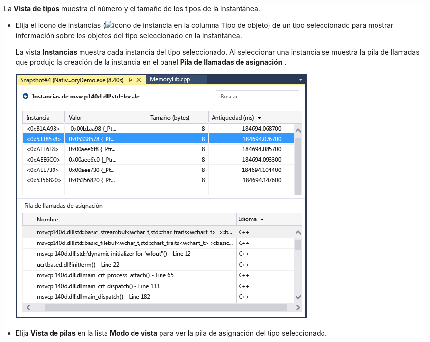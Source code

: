 La **Vista de tipos** muestra el número y el tamaño de los tipos de la instantánea.  
  
-   Elija el icono de instancias (![icono de instancia en la columna Tipo de objeto](../profiling/media/dbg_mma_instancesicon.png "DBG_MMA_InstancesIcon")) de un tipo seleccionado para mostrar información sobre los objetos del tipo seleccionado en la instantánea.  
  
     La vista **Instancias** muestra cada instancia del tipo seleccionado. Al seleccionar una instancia se muestra la pila de llamadas que produjo la creación de la instancia en el panel **Pila de llamadas de asignación** .  
  
     ![Vista de instancias](../profiling/media/dbgdiag_mem_native_instances.png "DBGDIAG_MEM_Native_Instances")  
  
-   Elija **Vista de pilas** en la lista **Modo de vista** para ver la pila de asignación del tipo seleccionado.  
  
